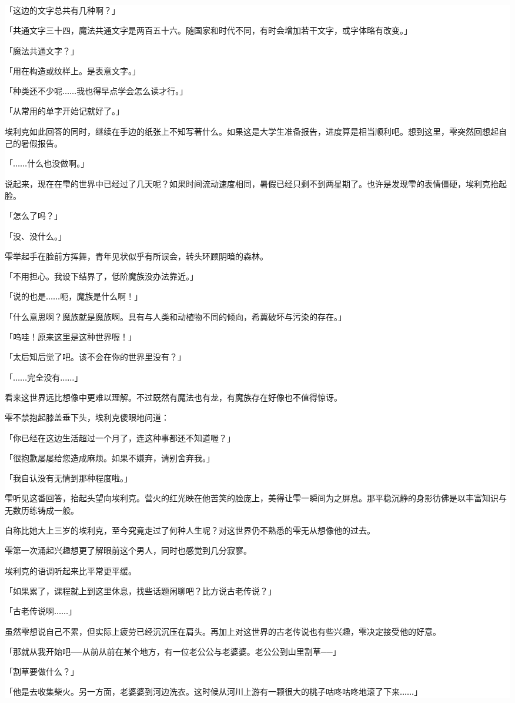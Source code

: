「这边的文字总共有几种啊？」

「共通文字三十四，魔法共通文字是两百五十六。随国家和时代不同，有时会增加若干文字，或字体略有改变。」

「魔法共通文字？」

「用在构造或纹样上。是表意文字。」

「种类还不少呢……我也得早点学会怎么读才行。」

「从常用的单字开始记就好了。」

埃利克如此回答的同时，继续在手边的纸张上不知写著什么。如果这是大学生准备报告，进度算是相当顺利吧。想到这里，雫突然回想起自己的暑假报告。

「……什么也没做啊。」

说起来，现在在雫的世界中已经过了几天呢？如果时间流动速度相同，暑假已经只剩不到两星期了。也许是发现雫的表情僵硬，埃利克抬起脸。

「怎么了吗？」

「没、没什么。」

雫举起手在脸前方挥舞，青年见状似乎有所误会，转头环顾阴暗的森林。

「不用担心。我设下结界了，低阶魔族没办法靠近。」

「说的也是……呃，魔族是什么啊！」

「什么意思啊？魔族就是魔族啊。具有与人类和动植物不同的倾向，希冀破坏与污染的存在。」

「呜哇！原来这里是这种世界喔！」

「太后知后觉了吧。该不会在你的世界里没有？」

「……完全没有……」

看来这世界远比想像中更难以理解。不过既然有魔法也有龙，有魔族存在好像也不值得惊讶。

雫不禁抱起膝盖垂下头，埃利克傻眼地问道：

「你已经在这边生活超过一个月了，连这种事都还不知道喔？」

「很抱歉屡屡给您造成麻烦。如果不嫌弃，请别舍弃我。」

「我自认没有无情到那种程度啦。」

雫听见这番回答，抬起头望向埃利克。营火的红光映在他苦笑的脸庞上，美得让雫一瞬间为之屏息。那平稳沉静的身影彷佛是以丰富知识与无数历练铸成一般。

自称比她大上三岁的埃利克，至今究竟走过了何种人生呢？对这世界仍不熟悉的雫无从想像他的过去。

雫第一次涌起兴趣想更了解眼前这个男人，同时也感觉到几分寂寥。

埃利克的语调听起来比平常更平缓。

「如果累了，课程就上到这里休息，找些话题闲聊吧？比方说古老传说？」

「古老传说啊……」

虽然雫想说自己不累，但实际上疲劳已经沉沉压在肩头。再加上对这世界的古老传说也有些兴趣，雫决定接受他的好意。

「那就从我开始吧──从前从前在某个地方，有一位老公公与老婆婆。老公公到山里割草──」

「割草要做什么？」

「他是去收集柴火。另一方面，老婆婆到河边洗衣。这时候从河川上游有一颗很大的桃子咕咚咕咚地滚了下来……」
